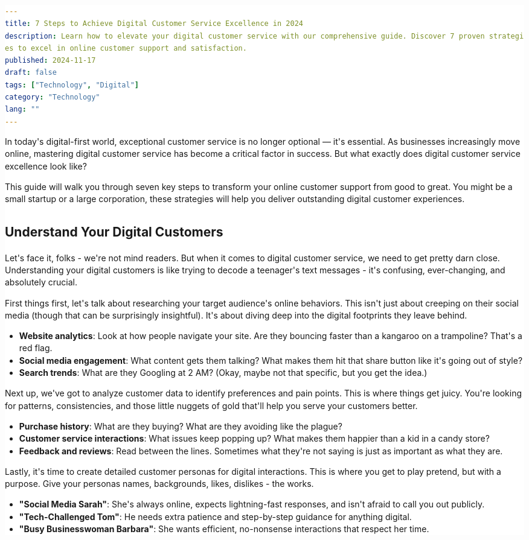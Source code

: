 ```yaml
---
title: 7 Steps to Achieve Digital Customer Service Excellence in 2024
description: Learn how to elevate your digital customer service with our comprehensive guide. Discover 7 proven strategies to excel in online customer support and satisfaction.
published: 2024-11-17
draft: false
tags: ["Technology", "Digital"]
category: "Technology"
lang: ""
---
```




In today's digital-first world, exceptional customer service is no longer optional — it's essential. As businesses increasingly move online, mastering digital customer service has become a critical factor in success. But what exactly does digital customer service excellence look like?

This guide will walk you through seven key steps to transform your online customer support from good to great. You might be a small startup or a large corporation, these strategies will help you deliver outstanding digital customer experiences.

## Understand Your Digital Customers

Let's face it, folks - we're not mind readers. But when it comes to digital customer service, we need to get pretty darn close. Understanding your digital customers is like trying to decode a teenager's text messages - it's confusing, ever-changing, and absolutely crucial.

First things first, let's talk about researching your target audience's online behaviors. This isn't just about creeping on their social media (though that can be surprisingly insightful). It's about diving deep into the digital footprints they leave behind.

- **Website analytics**: Look at how people navigate your site. Are they bouncing faster than a kangaroo on a trampoline? That's a red flag.
- **Social media engagement**: What content gets them talking? What makes them hit that share button like it's going out of style?
- **Search trends**: What are they Googling at 2 AM? (Okay, maybe not that specific, but you get the idea.)

Next up, we've got to analyze customer data to identify preferences and pain points. This is where things get juicy. You're looking for patterns, consistencies, and those little nuggets of gold that'll help you serve your customers better.

- **Purchase history**: What are they buying? What are they avoiding like the plague?
- **Customer service interactions**: What issues keep popping up? What makes them happier than a kid in a candy store?
- **Feedback and reviews**: Read between the lines. Sometimes what they're not saying is just as important as what they are.

Lastly, it's time to create detailed customer personas for digital interactions. This is where you get to play pretend, but with a purpose. Give your personas names, backgrounds, likes, dislikes - the works.

- **"Social Media Sarah"**: She's always online, expects lightning-fast responses, and isn't afraid to call you out publicly.
- **"Tech-Challenged Tom"**: He needs extra patience and step-by-step guidance for anything digital.
- **"Busy Businesswoman Barbara"**: She wants efficient, no-nonsense interactions that respect her time.
